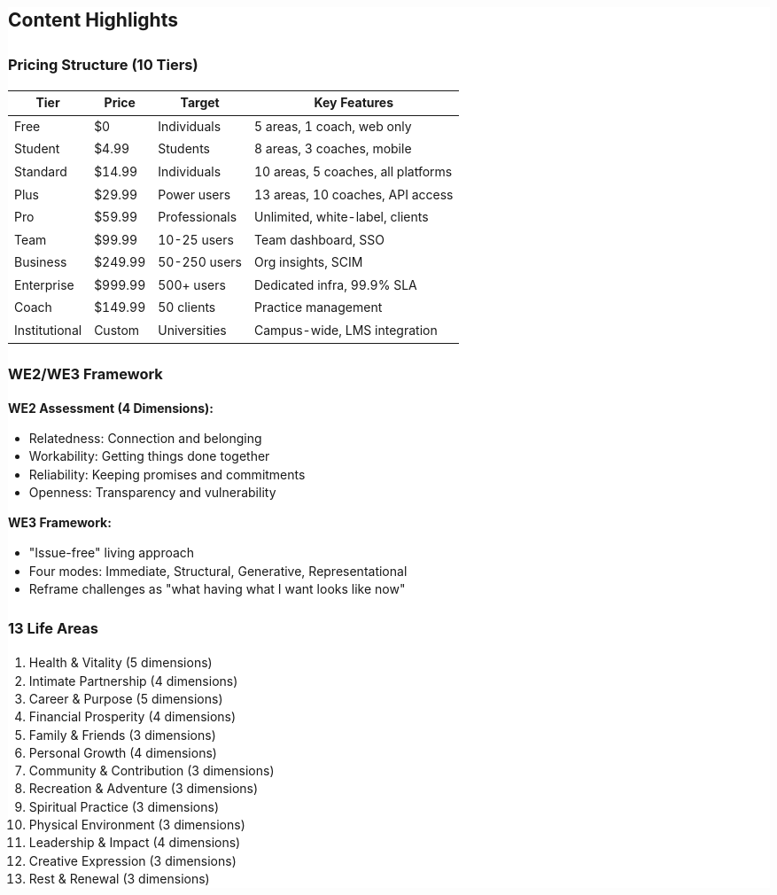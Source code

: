 ## Content Highlights

### Pricing Structure (10 Tiers)

| Tier | Price | Target | Key Features |
|------|-------|--------|--------------|
| Free | $0 | Individuals | 5 areas, 1 coach, web only |
| Student | $4.99 | Students | 8 areas, 3 coaches, mobile |
| Standard | $14.99 | Individuals | 10 areas, 5 coaches, all platforms |
| Plus | $29.99 | Power users | 13 areas, 10 coaches, API access |
| Pro | $59.99 | Professionals | Unlimited, white-label, clients |
| Team | $99.99 | 10-25 users | Team dashboard, SSO |
| Business | $249.99 | 50-250 users | Org insights, SCIM |
| Enterprise | $999.99 | 500+ users | Dedicated infra, 99.9% SLA |
| Coach | $149.99 | 50 clients | Practice management |
| Institutional | Custom | Universities | Campus-wide, LMS integration |

### WE2/WE3 Framework

**WE2 Assessment (4 Dimensions):**
- Relatedness: Connection and belonging
- Workability: Getting things done together
- Reliability: Keeping promises and commitments
- Openness: Transparency and vulnerability

**WE3 Framework:**
- "Issue-free" living approach
- Four modes: Immediate, Structural, Generative, Representational
- Reframe challenges as "what having what I want looks like now"

### 13 Life Areas

1. Health & Vitality (5 dimensions)
2. Intimate Partnership (4 dimensions)
3. Career & Purpose (5 dimensions)
4. Financial Prosperity (4 dimensions)
5. Family & Friends (3 dimensions)
6. Personal Growth (4 dimensions)
7. Community & Contribution (3 dimensions)
8. Recreation & Adventure (3 dimensions)
9. Spiritual Practice (3 dimensions)
10. Physical Environment (3 dimensions)
11. Leadership & Impact (4 dimensions)
12. Creative Expression (3 dimensions)
13. Rest & Renewal (3 dimensions)
